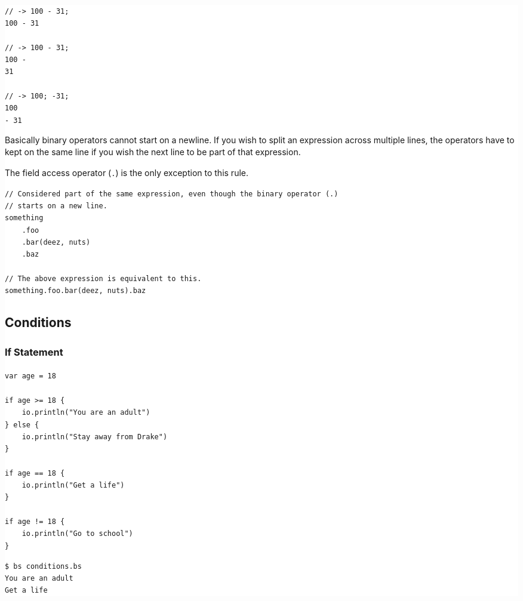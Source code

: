 ```bs
// -> 100 - 31;
100 - 31

// -> 100 - 31;
100 -
31

// -> 100; -31;
100
- 31
```

Basically binary operators cannot start on a newline. If you wish to split an
expression across multiple lines, the operators have to kept on the same line
if you wish the next line to be part of that expression.

The field access operator (`.`) is the only exception to this rule.

```bs
// Considered part of the same expression, even though the binary operator (.)
// starts on a new line.
something
    .foo
    .bar(deez, nuts)
    .baz

// The above expression is equivalent to this.
something.foo.bar(deez, nuts).baz
```

## Conditions
### If Statement
```bs
var age = 18

if age >= 18 {
    io.println("You are an adult")
} else {
    io.println("Stay away from Drake")
}

if age == 18 {
    io.println("Get a life")
}

if age != 18 {
    io.println("Go to school")
}
```

```console
$ bs conditions.bs
You are an adult
Get a life
```
